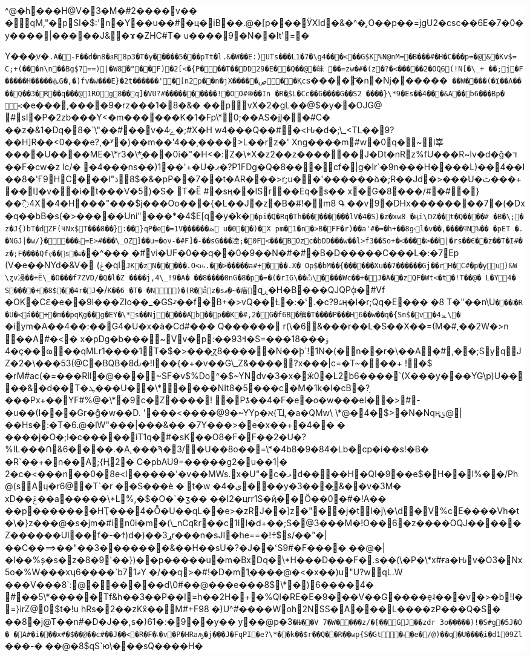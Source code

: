  ^@�h���H@V�3�M�#2����v��
�qM,"�pSI�$:'n�Y��u��#�ц�iB��.@�[p���ӰXId�&�^�֛,O��p��=jgU2�csc��6E�7�0�y����|ّ�����J&�ɤ�ZHC# T� u����9�N��It'=�
 
 Y���֧v�`.A�-F��d�nܦ�8R8p3�T�y�����5���pTt�l.&�W��E:)UTs���L1�7�\g4���<��G$K%N@nM=�B���#�H�C���p=�@&�Kv$=C;+(���n\n��Bg$7==)|�W8֝�"��F)�2[<�{P���T��DD29�E��Q��@�皌 ��=zw�#�(z�?�<�����2�OQ֖6(!N[�\_+ ��;j�F�����H�����ܞG�,�)fv�w���E}�2t������'�[n2p��n�jX�����ڝ��Қc`s����͝�n�Nj������`
��W����(�ї��A����Q��3�R��q���@1RO֐g8��q]�VU?#�����՘�����!�OO#֍��In �R�֢$L�Cc��G����G��S2
����}\*9�Es��4���&A��b6���Bp� <`�e���,����9�rz���1�8�&� ��pvX�2�gL��@$�y��OJG@ 
#sI�P�2zb���Y<�m������K�1�Fp\*0;��AS�jĮ��#C�
��z�&1�Dq�8�`\"��#��v�ݻ4�;#X�H w4���Q��#�<Ԋ�d�;\_<TL��9?��H]R ��<0���e?,�ʸ�)��m��'4��ˌ����>L��rz�'
Xng ����m#w�0q�~l峷����U����ME�\*r3�\*̘���0i�"�H<� :Z�\*X�z2��z������J�Dt�nRz%fU���R~lv�d�ğ�ד��F�cw�z
lc/� �4���ns��)1��'+�U�ޕ�?P1FDg�Q�8���cf�|g�lr`�9n���H����L)��4��I ��8�'Ғ9HC���I"ڌ�&�$8pP��7��t�AR���>݈r;u ��'������ձ�;R��Jd�>���U�ٹ���+��I]�v��i�t���V�5)�S�
T�Ȅ #�sң��ISr��Eq�s��
 x�G�8���/#�#�}� �߯4X�4�H���"���$j���Oo���{�L��J�z�B�#!�m8 Գ
��v9�DHx������� �7�(�Dx
�q��bB�s(�>�����Uni"���\*�4$E[q�y�֓k�`�pi�Q�Rq�Th���������lV�4�S)�z�xw8 �ңi\Ǳ��t�Q����# �B�\;�z�J{)bT�dZF(ҸNx$T���8��}:��}qP�e�=1V�ٍ�����ܣ u�0��)�X
pm�1�n�>B�FF�r)��a'#�=�h+��8g۾l�v��,����ϥN%�� �pET �.�NGJ|�w/}����ہ=E>#���\_OZ]��u=�ov-�#F]�-��sG���㓐;�0F<���BOzc�bDD���w��l>f3��So+�<����>��ݴ|�rs��Є��z��T�I#�z�;F����Qfҿ��s�ҩ�`�^��� �#vi�UF�0��q� �0� 9��N�#�#�B�D�����C���L�:�7Ep
(V�e��NYd�& V� (ݟ�qI`JK�zN�����.O<ԋ.��>�����a#+���.X�
Op$�bM��{������Xu��7������Gj��rH�C#�p�yu)&W\ȥv㓎��+Ӗ\_�O���f7ZVD/�Q�l�Z ����j,4\_!9�A�  ��8����0nG�8�p�=�(�rIG\��ѽ\����Wc��+�J�A��zQF�Wt<�t�!T ��@� L�Y4�S����+�8$��4r�J`�/`K��6 �T� �N)�(R�åz�sޖ�~�瘖`qڕ�H�B���QJQPᾴ�#Vf
 �OK�CԐ�e��9l���Zlo��\_�GSޤ��f �B+�>vQ��Ƚ�:�ՙ.�c?9ۿң�l�r;Qq�E��� �8 T�"��n\U`���܁�R�U�<á��+�m��pqҚg��g�EY�\*s��Nj����A֘b��p��K�#,2�G�f6B�稨�T�� ��P���H6��w��q�{Sn$�v�4ᇍ\�`�iym�A��4��:��G4�U�x�à�Cd#��� Q����� � 
r(\�6&�� �r��L�S��X��=(M�#,��2W�>n
��A#�<⎫�  x�pDg�b���~Vv�p:��ߞ93�S=���ۏ���18 �4ҫ��ҩ��qML r1����1T�$�>���͍ɀ8�����N��ϸ`!1N�(�n�ި�r�\��A�#,� �;SyqJZ �2�\���53(@C�BQB�8 ԃ�!I��{� +�v��G\_Z&����?x���|c=�T~���+ !�$ �rM#ac(�=���RIl�@���~SF�v$%Do^�$~YNdv�3�x�ӂ0�L2b6����`(X���y���YG\p)U����&�d��T�ܛ���U��\*����NIt8�5���c�M�1k�l�cB�?֥���Px+��YF#%@�\*�9c�Z����!
�Pƾ��4�F�e�o�w���eI��>#-�u��(I���Gr�g͌�w��D. '���<����@9�~YYp�א{Ҵ,�a�QMw\ \*@�4�$>�N�Nqңݶ@|��Hs�:�T�6.@�lW"���|���&�� �7Y���>�e�x��+�4�� �
����j�O�;l�c�����iT1q�#�sK��O8�F�F��2�U�?%IL���Ո՗&6����.�A,���Ϡ�3/�U��8o��=\*�4b8�9� 84�Lb�cp�i��s!�B� �R`��+�n��A;{Ӊ2�
C�pbAU9=�����g 2�u��1|� 2�c�<���n��0�8e<l�����'�v��MWs.x�U"�c�ލ d����H�QI�9��e$�H��l%��/Ph@(sAɥ�r6@�T`�r
��S���è �
 t�w
�4�ې���y�3���֛&��v�3M� xD��ݞ��a��� ��\*L%,�$�O�`�ʒ��
��I2�цrr1S�ҋ��Ӧ��0�#�!A�� ��p�������HҬ���4�Ȭ�U��qL��e>�zRJ��]z�"��j�tl�j\�\d�V%cE����Vh�t�\�}z���@�s�jm�#in0i�m�(\_nCqҟr��c1Il�d+��;S�@3���M�!O��6 �z����OQJ�����Z������ Ul��f�-�Ϯ)d�)��3ړr���n�sJI�he==�!܊$s/��"�|��C��⟹��"��3�޸������&��H��sU�?�J��ՙS9#�F���� ��@�|�l��%ș�s�z�8�9'��})��p�����u�m�BxDq�\*H���D���F�.s��(\�P�\*x#ғa�Ԋv�O3�Nx5o�%W���xʮ6����`b71ޘY
�/��q>�#!�D�m1֑����@�<�x��)u"U?wqL.W ���V���8`:@������d\0#��@���e���8$\*�)6����4� #��5\*�����Tf&h��3��P��I=h��2H�+ �%Q l�RE�E�9���V��G� ���ȩ˨���v�>�b!I�=}irZ@0$t�!u hRs�2��zKx̑��M#+F98 �)U^#����Woh2NSS�A���L��� �zP���Q�S�
��8�j@T��n#�D�J��,s�)61�:�9��y��
y��@p�3`�Њ��V 7�W����z/�[��GJ��zdr
3o�����)!�S#g�5J�O�
�A#�i���x#�$��@��c#��J� �<�R�F�˔�v�P�HRaԡ�j���J�FqPI�e?\*��k��$r��Q��R��w p{S�Gt�ޑ�e�/@)��q�U����֥i�d109Zl`���-� ��@�8$qS`ю\���sQ����H�
 